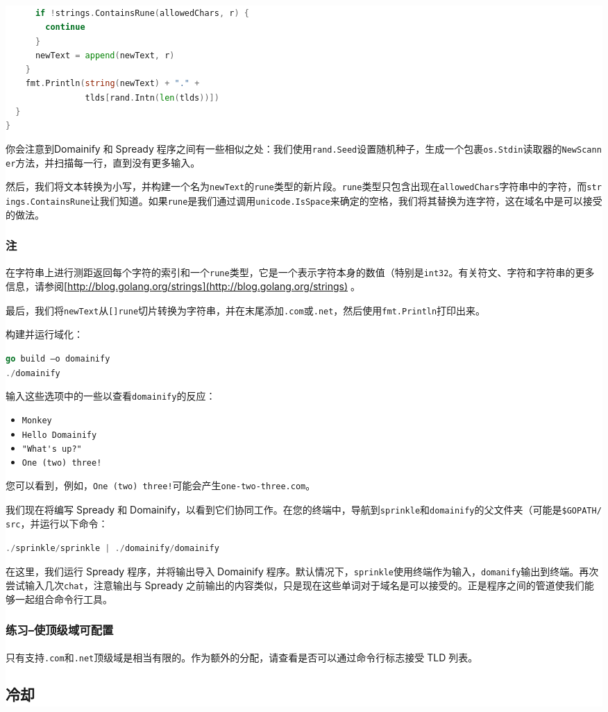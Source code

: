```go
      if !strings.ContainsRune(allowedChars, r) {
        continue
      }
      newText = append(newText, r)
    }
    fmt.Println(string(newText) + "." +        
                tlds[rand.Intn(len(tlds))])
  }
}
```

你会注意到Domainify 和 Spready 程序之间有一些相似之处：我们使用`rand.Seed`设置随机种子，生成一个包裹`os.Stdin`读取器的`NewScanner`方法，并扫描每一行，直到没有更多输入。

然后，我们将文本转换为小写，并构建一个名为`newText`的`rune`类型的新片段。`rune`类型只包含出现在`allowedChars`字符串中的字符，而`strings.ContainsRune`让我们知道。如果`rune`是我们通过调用`unicode.IsSpace`来确定的空格，我们将其替换为连字符，这在域名中是可以接受的做法。

### 注

在字符串上进行测距返回每个字符的索引和一个`rune`类型，它是一个表示字符本身的数值（特别是`int32`。有关符文、字符和字符串的更多信息，请参阅[http://blog.golang.org/strings](http://blog.golang.org/strings) 。

最后，我们将`newText`从`[]rune`切片转换为字符串，并在末尾添加`.com`或`.net`，然后使用`fmt.Println`打印出来。

构建并运行域化：

```go
go build –o domainify
./domainify

```

输入这些选项中的一些以查看`domainify`的反应：

*   `Monkey`
*   `Hello Domainify`
*   `"What's up?"`
*   `One (two) three!`

您可以看到，例如，`One (two) three!`可能会产生`one-two-three.com`。

我们现在将编写 Spready 和 Domainify，以看到它们协同工作。在您的终端中，导航到`sprinkle`和`domainify`的父文件夹（可能是`$GOPATH/src`，并运行以下命令：

```go
./sprinkle/sprinkle | ./domainify/domainify

```

在这里，我们运行 Spready 程序，并将输出导入 Domainify 程序。默认情况下，`sprinkle`使用终端作为输入，`domanify`输出到终端。再次尝试输入几次`chat`，注意输出与 Spready 之前输出的内容类似，只是现在这些单词对于域名是可以接受的。正是程序之间的管道使我们能够一起组合命令行工具。

### 练习–使顶级域可配置

只有支持`.com`和`.net`顶级域是相当有限的。作为额外的分配，请查看是否可以通过命令行标志接受 TLD 列表。

## 冷却

